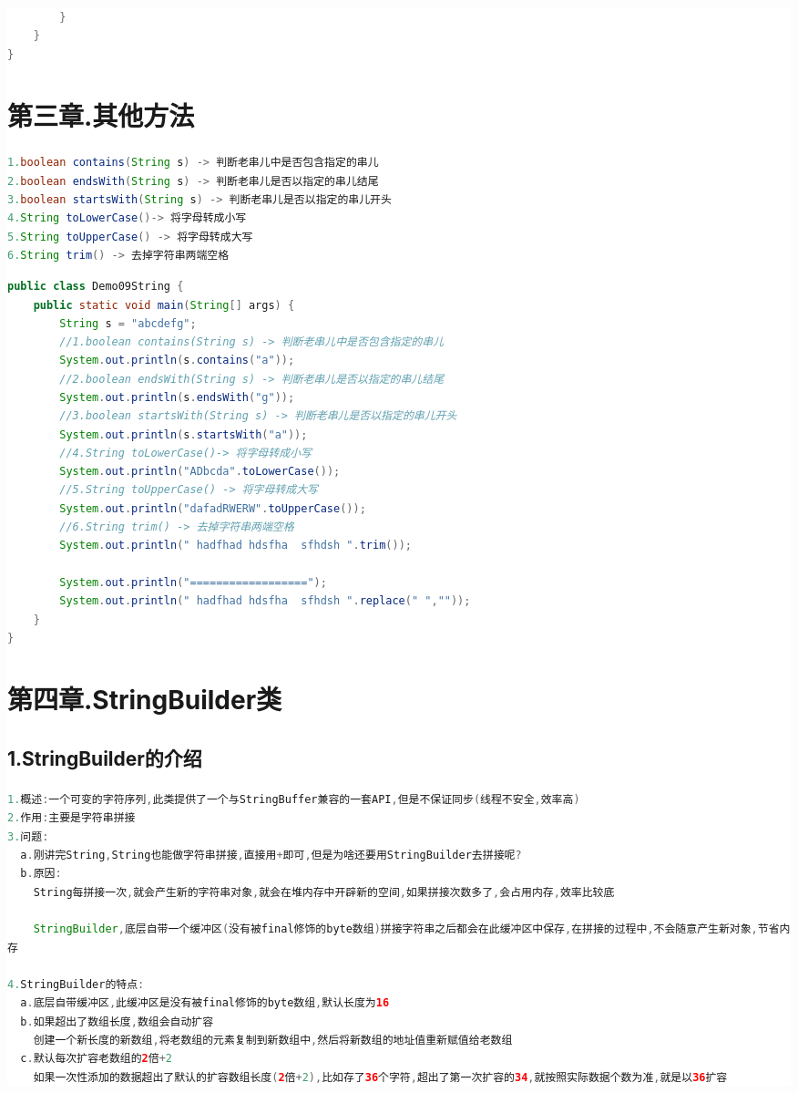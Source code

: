 ```java
        }
    }
}

```

# 第三章.其他方法

```java
1.boolean contains(String s) -> 判断老串儿中是否包含指定的串儿
2.boolean endsWith(String s) -> 判断老串儿是否以指定的串儿结尾
3.boolean startsWith(String s) -> 判断老串儿是否以指定的串儿开头
4.String toLowerCase()-> 将字母转成小写
5.String toUpperCase() -> 将字母转成大写
6.String trim() -> 去掉字符串两端空格
```

```java
public class Demo09String {
    public static void main(String[] args) {
        String s = "abcdefg";
        //1.boolean contains(String s) -> 判断老串儿中是否包含指定的串儿
        System.out.println(s.contains("a"));
        //2.boolean endsWith(String s) -> 判断老串儿是否以指定的串儿结尾
        System.out.println(s.endsWith("g"));
        //3.boolean startsWith(String s) -> 判断老串儿是否以指定的串儿开头
        System.out.println(s.startsWith("a"));
        //4.String toLowerCase()-> 将字母转成小写
        System.out.println("ADbcda".toLowerCase());
        //5.String toUpperCase() -> 将字母转成大写
        System.out.println("dafadRWERW".toUpperCase());
        //6.String trim() -> 去掉字符串两端空格
        System.out.println(" hadfhad hdsfha  sfhdsh ".trim());

        System.out.println("==================");
        System.out.println(" hadfhad hdsfha  sfhdsh ".replace(" ",""));
    }
}

```

# 第四章.StringBuilder类

## 1.StringBuilder的介绍

```java
1.概述:一个可变的字符序列,此类提供了一个与StringBuffer兼容的一套API,但是不保证同步(线程不安全,效率高)
2.作用:主要是字符串拼接
3.问题:
  a.刚讲完String,String也能做字符串拼接,直接用+即可,但是为啥还要用StringBuilder去拼接呢?
  b.原因:
    String每拼接一次,就会产生新的字符串对象,就会在堆内存中开辟新的空间,如果拼接次数多了,会占用内存,效率比较底
        
    StringBuilder,底层自带一个缓冲区(没有被final修饰的byte数组)拼接字符串之后都会在此缓冲区中保存,在拼接的过程中,不会随意产生新对象,节省内存
        
4.StringBuilder的特点:
  a.底层自带缓冲区,此缓冲区是没有被final修饰的byte数组,默认长度为16
  b.如果超出了数组长度,数组会自动扩容
    创建一个新长度的新数组,将老数组的元素复制到新数组中,然后将新数组的地址值重新赋值给老数组
  c.默认每次扩容老数组的2倍+2
    如果一次性添加的数据超出了默认的扩容数组长度(2倍+2),比如存了36个字符,超出了第一次扩容的34,就按照实际数据个数为准,就是以36扩容
```
